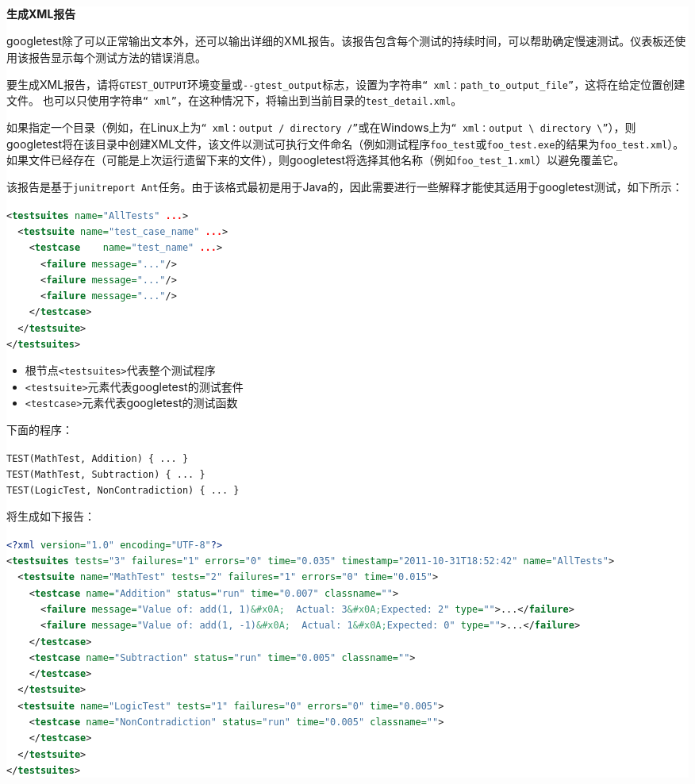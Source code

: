**生成XML报告**

googletest除了可以正常输出文本外，还可以输出详细的XML报告。该报告包含每个测试的持续时间，可以帮助确定慢速测试。仪表板还使用该报告显示每个测试方法的错误消息。

要生成XML报告，请将`GTEST_OUTPUT`环境变量或`--gtest_output`标志，设置为字符串`“ xml：path_to_output_file”`，这将在给定位置创建文件。 也可以只使用字符串`“ xml”`，在这种情况下，将输出到当前目录的`test_detail.xml`。

如果指定一个目录（例如，在Linux上为`“ xml：output / directory /”`或在Windows上为`“ xml：output \ directory \”`），则googletest将在该目录中创建XML文件，该文件以测试可执行文件命名（例如测试程序`foo_test`或`foo_test.exe`的结果为`foo_test.xml`）。 如果文件已经存在（可能是上次运行遗留下来的文件），则googletest将选择其他名称（例如`foo_test_1.xml`）以避免覆盖它。

该报告是基于`junitreport Ant`任务。由于该格式最初是用于Java的，因此需要进行一些解释才能使其适用于googletest测试，如下所示：

```xml
<testsuites name="AllTests" ...>
  <testsuite name="test_case_name" ...>
    <testcase    name="test_name" ...>
      <failure message="..."/>
      <failure message="..."/>
      <failure message="..."/>
    </testcase>
  </testsuite>
</testsuites>
```

- 根节点`<testsuites>`代表整个测试程序
- `<testsuite>`元素代表googletest的测试套件
- `<testcase>`元素代表googletest的测试函数

下面的程序：

```undefined
TEST(MathTest, Addition) { ... }
TEST(MathTest, Subtraction) { ... }
TEST(LogicTest, NonContradiction) { ... }
```

将生成如下报告：

```xml
<?xml version="1.0" encoding="UTF-8"?>
<testsuites tests="3" failures="1" errors="0" time="0.035" timestamp="2011-10-31T18:52:42" name="AllTests">
  <testsuite name="MathTest" tests="2" failures="1" errors="0" time="0.015">
    <testcase name="Addition" status="run" time="0.007" classname="">
      <failure message="Value of: add(1, 1)&#x0A;  Actual: 3&#x0A;Expected: 2" type="">...</failure>
      <failure message="Value of: add(1, -1)&#x0A;  Actual: 1&#x0A;Expected: 0" type="">...</failure>
    </testcase>
    <testcase name="Subtraction" status="run" time="0.005" classname="">
    </testcase>
  </testsuite>
  <testsuite name="LogicTest" tests="1" failures="0" errors="0" time="0.005">
    <testcase name="NonContradiction" status="run" time="0.005" classname="">
    </testcase>
  </testsuite>
</testsuites>
```

